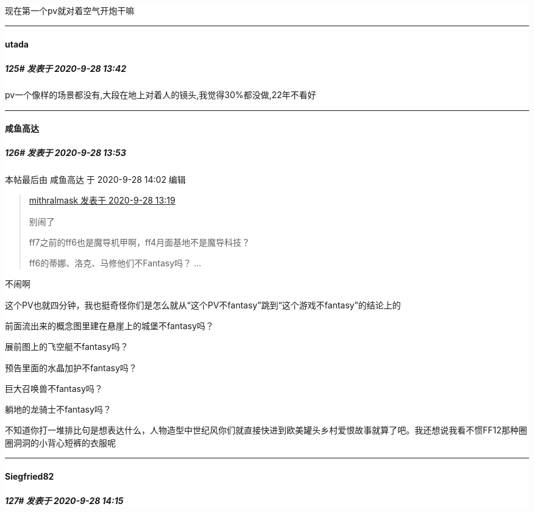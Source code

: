 


现在第一个pv就对着空气开炮干嘛







*****

####  utada  
##### 125#       发表于 2020-9-28 13:42




pv一个像样的场景都没有,大段在地上对着人的镜头,我觉得30%都没做,22年不看好







*****

####  咸鱼高达  
##### 126#       发表于 2020-9-28 13:53



 本帖最后由 咸鱼高达 于 2020-9-28 14:02 编辑 
<blockquote><a href="httphttps://bbs.saraba1st.com/2b/forum.php?mod=redirect&amp;goto=findpost&amp;pid=48883947&amp;ptid=1962237" target="_blank">mithralmask 发表于 2020-9-28 13:19</a>

别闹了

ff7之前的ff6也是魔导机甲啊，ff4月面基地不是魔导科技？

ff6的蒂娜、洛克、马修他们不Fantasy吗？ ...</blockquote>
不闹啊

这个PV也就四分钟，我也挺奇怪你们是怎么就从“这个PV不fantasy”跳到“这个游戏不fantasy”的结论上的

前面流出来的概念图里建在悬崖上的城堡不fantasy吗？

展前图上的飞空艇不fantasy吗？

预告里面的水晶加护不fantasy吗？

巨大召唤兽不fantasy吗？

躺地的龙骑士不fantasy吗？

不知道你打一堆排比句是想表达什么，人物造型中世纪风你们就直接快进到欧美罐头乡村爱恨故事就算了吧。我还想说我看不惯FF12那种圈圈洞洞的小背心短裤的衣服呢







*****

####  Siegfried82  
##### 127#       发表于 2020-9-28 14:15
